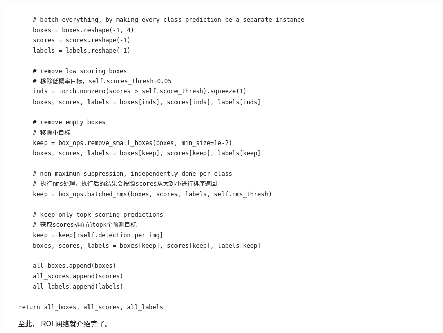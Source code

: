 ```

        # batch everything, by making every class prediction be a separate instance
        boxes = boxes.reshape(-1, 4)
        scores = scores.reshape(-1)
        labels = labels.reshape(-1)

        # remove low scoring boxes
        # 移除低概率目标，self.scores_thresh=0.05
        inds = torch.nonzero(scores > self.score_thresh).squeeze(1)
        boxes, scores, labels = boxes[inds], scores[inds], labels[inds]

        # remove empty boxes
        # 移除小目标
        keep = box_ops.remove_small_boxes(boxes, min_size=1e-2)
        boxes, scores, labels = boxes[keep], scores[keep], labels[keep]

        # non-maximun suppression, independently done per class
        # 执行nms处理，执行后的结果会按照scores从大到小进行排序返回
        keep = box_ops.batched_nms(boxes, scores, labels, self.nms_thresh)

        # keep only topk scoring predictions
        # 获取scores排在前topk个预测目标
        keep = keep[:self.detection_per_img]
        boxes, scores, labels = boxes[keep], scores[keep], labels[keep]

        all_boxes.append(boxes)
        all_scores.append(scores)
        all_labels.append(labels)

    return all_boxes, all_scores, all_labels
```

&#160; &#160; &#160; &#160;至此， ROI 网络就介绍完了。